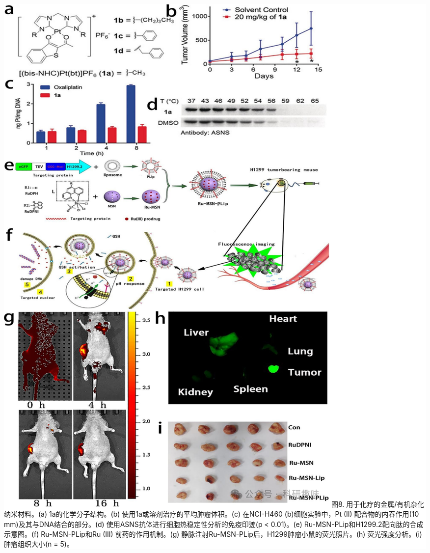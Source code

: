 ![](../asset/2024-01-25_650710a200d9e058f0d3f61c59879580_8.png)
图8. 用于化疗的金属/有机杂化纳米材料。(a) 1a的化学分子结构。(b) 使用1a或溶剂治疗的平均肿瘤体积。(c) 在NCI-H460 (b)细胞实验中，Pt (II) 配合物的内吞作用(10 mm)及其与DNA结合的部分。(d) 使用ASNS抗体进行细胞热稳定性分析的免疫印迹(p &lt; 0.01)。(e) Ru-MSN-PLip和H1299.2靶向肽的合成示意图。(f) Ru-MSN-PLip和Ru (III) 前药的作用机制。(g) 静脉注射Ru-MSN-PLip后，H1299肿瘤小鼠的荧光照片。(h) 荧光强度分析。(i) 肿瘤组织大小(n = 5)。
